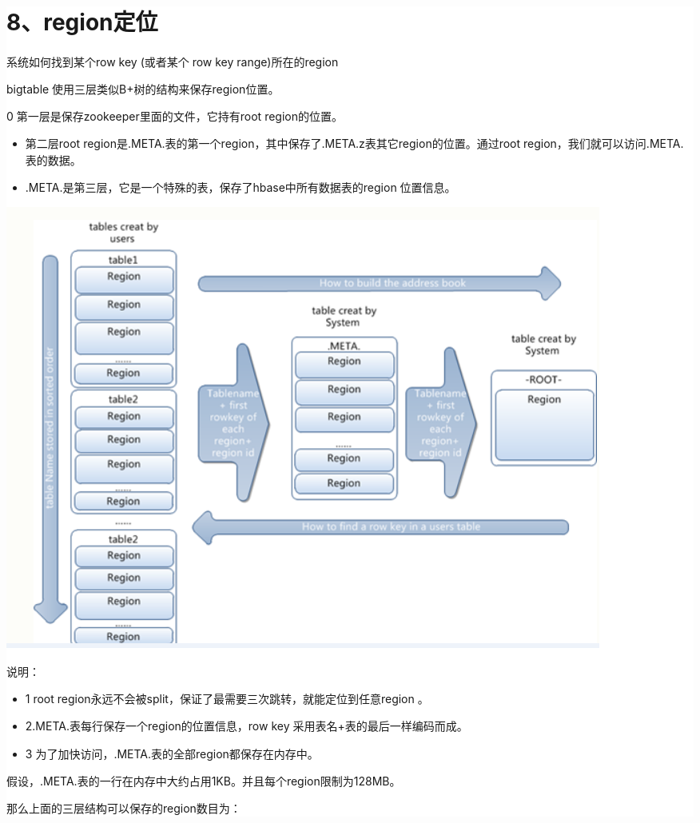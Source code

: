 

# 8、region定位

系统如何找到某个row key (或者某个 row key range)所在的region

bigtable 使用三层类似B+树的结构来保存region位置。

0 第一层是保存zookeeper里面的文件，它持有root region的位置。

- 第二层root region是.META.表的第一个region，其中保存了.META.z表其它region的位置。通过root region，我们就可以访问.META.表的数据。

- .META.是第三层，它是一个特殊的表，保存了hbase中所有数据表的region 位置信息。

![](../../pic/2020-12-12/2020-12-12-17-35-54.png)

说明：

- 1 root region永远不会被split，保证了最需要三次跳转，就能定位到任意region 。

- 2.META.表每行保存一个region的位置信息，row key 采用表名+表的最后一样编码而成。

- 3 为了加快访问，.META.表的全部region都保存在内存中。

假设，.META.表的一行在内存中大约占用1KB。并且每个region限制为128MB。

那么上面的三层结构可以保存的region数目为：
